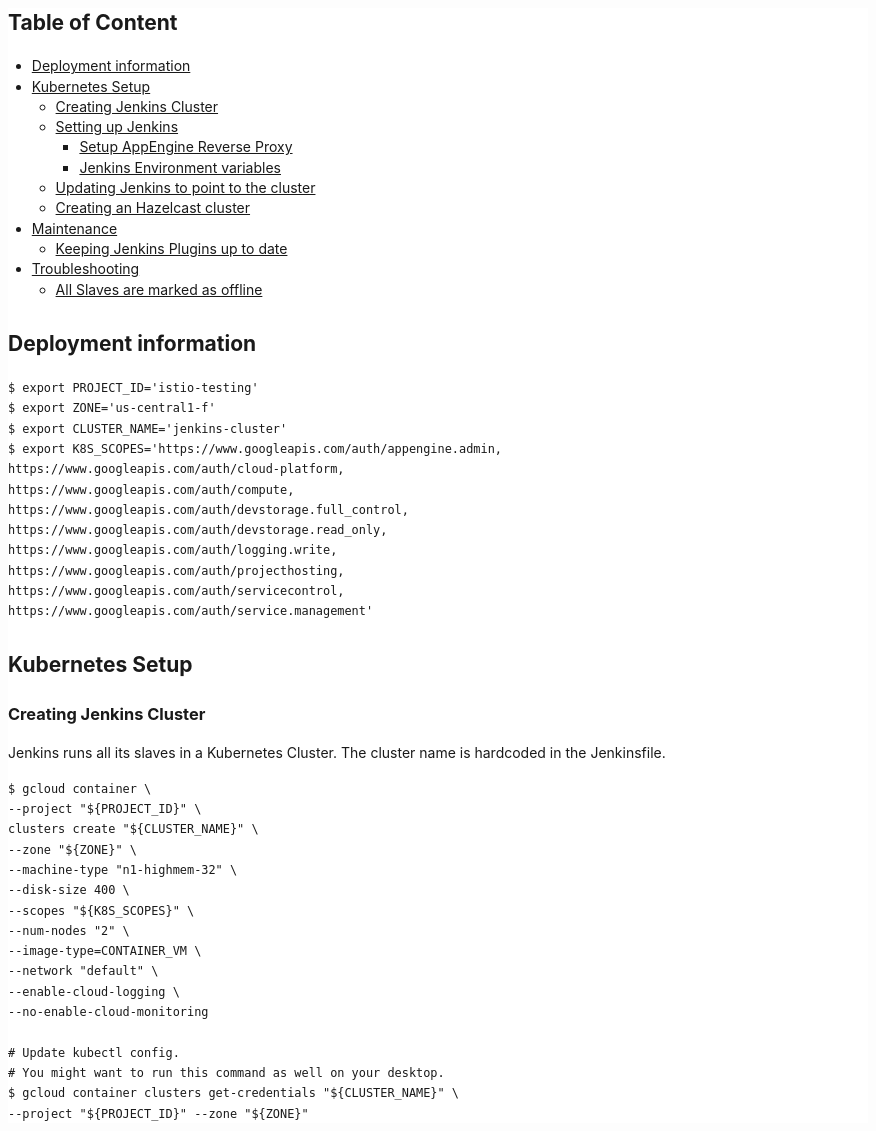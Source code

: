 ## Table of Content

- [Deployment information](#deployment-information)
- [Kubernetes Setup](#kubernetes-setup)
  * [Creating Jenkins Cluster](#creating-jenkins-cluster)
  * [Setting up Jenkins](#setting-up-jenkins)
    + [Setup AppEngine Reverse Proxy](#setup-appengine-reverse-proxy)
    + [Jenkins Environment variables](#jenkins-environment-variables)
  * [Updating Jenkins to point to the cluster](#updating-jenkins-to-point-to-the-cluster)
  * [Creating an Hazelcast cluster](#creating-an-hazelcast-cluster)
- [Maintenance](#maintenance)
  * [Keeping Jenkins Plugins up to date](#keeping-jenkins-plugins-up-to-date)
- [Troubleshooting](#troubleshooting)
  * [All Slaves are marked as offline](#all-slaves-are-marked-as-offline)

## Deployment information ##

    $ export PROJECT_ID='istio-testing'
    $ export ZONE='us-central1-f'
    $ export CLUSTER_NAME='jenkins-cluster'
    $ export K8S_SCOPES='https://www.googleapis.com/auth/appengine.admin,
    https://www.googleapis.com/auth/cloud-platform,
    https://www.googleapis.com/auth/compute,
    https://www.googleapis.com/auth/devstorage.full_control,
    https://www.googleapis.com/auth/devstorage.read_only,
    https://www.googleapis.com/auth/logging.write,
    https://www.googleapis.com/auth/projecthosting,
    https://www.googleapis.com/auth/servicecontrol,
    https://www.googleapis.com/auth/service.management'

## Kubernetes Setup ##

### Creating Jenkins Cluster ###

Jenkins runs all its slaves in a Kubernetes Cluster. The cluster name is
hardcoded in the Jenkinsfile.

    $ gcloud container \
    --project "${PROJECT_ID}" \
    clusters create "${CLUSTER_NAME}" \
    --zone "${ZONE}" \
    --machine-type "n1-highmem-32" \
    --disk-size 400 \
    --scopes "${K8S_SCOPES}" \
    --num-nodes "2" \
    --image-type=CONTAINER_VM \
    --network "default" \
    --enable-cloud-logging \
    --no-enable-cloud-monitoring

    # Update kubectl config.
    # You might want to run this command as well on your desktop.
    $ gcloud container clusters get-credentials "${CLUSTER_NAME}" \
    --project "${PROJECT_ID}" --zone "${ZONE}"
